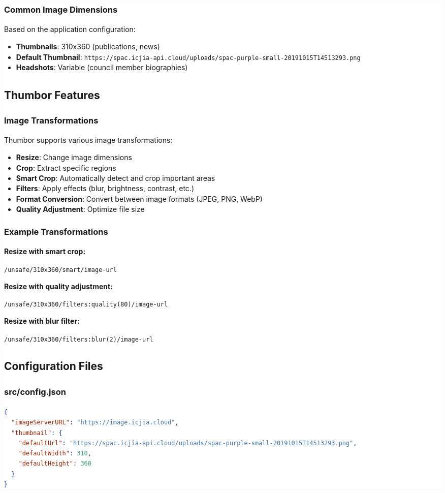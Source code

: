 ### Common Image Dimensions

Based on the application configuration:

- **Thumbnails**: 310x360 (publications, news)
- **Default Thumbnail**: `https://spac.icjia-api.cloud/uploads/spac-purple-small-20191015T14513293.png`
- **Headshots**: Variable (council member biographies)

## Thumbor Features

### Image Transformations

Thumbor supports various image transformations:

- **Resize**: Change image dimensions
- **Crop**: Extract specific regions
- **Smart Crop**: Automatically detect and crop important areas
- **Filters**: Apply effects (blur, brightness, contrast, etc.)
- **Format Conversion**: Convert between image formats (JPEG, PNG, WebP)
- **Quality Adjustment**: Optimize file size

### Example Transformations

**Resize with smart crop:**
```
/unsafe/310x360/smart/image-url
```

**Resize with quality adjustment:**
```
/unsafe/310x360/filters:quality(80)/image-url
```

**Resize with blur filter:**
```
/unsafe/310x360/filters:blur(2)/image-url
```

## Configuration Files

### src/config.json

```json
{
  "imageServerURL": "https://image.icjia.cloud",
  "thumbnail": {
    "defaultUrl": "https://spac.icjia-api.cloud/uploads/spac-purple-small-20191015T14513293.png",
    "defaultWidth": 310,
    "defaultHeight": 360
  }
}
```
